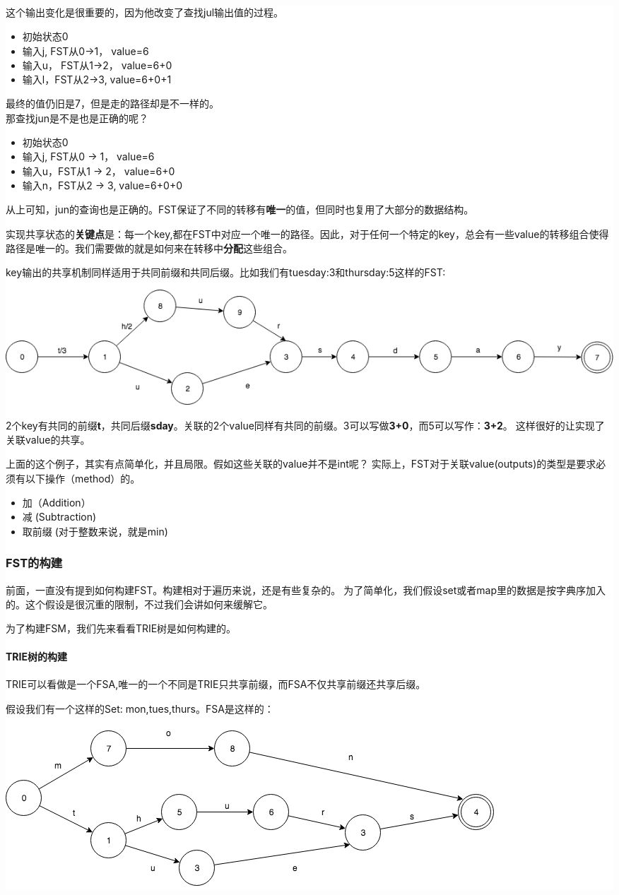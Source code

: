 这个输出变化是很重要的，因为他改变了查找jul输出值的过程。

- 初始状态0
- 输入j, FST从0->1， value=6
- 输入u， FST从1->2， value=6+0
- 输入l，FST从2->3, value=6+0+1

最终的值仍旧是7，但是走的路径却是不一样的。   
那查找jun是不是也是正确的呢？

- 初始状态0
- 输入j, FST从0 -> 1， value=6
- 输入u，FST从1 -> 2， value=6+0
- 输入n，FST从2 -> 3, value=6+0+0

从上可知，jun的查询也是正确的。FST保证了不同的转移有**唯一**的值，但同时也复用了大部分的数据结构。    

实现共享状态的**关键点**是：每一个key,都在FST中对应一个唯一的路径。因此，对于任何一个特定的key，总会有一些value的转移组合使得路径是唯一的。我们需要做的就是如何来在转移中**分配**这些组合。

key输出的共享机制同样适用于共同前缀和共同后缀。比如我们有tuesday:3和thursday:5这样的FST:   

![fst](/images/lucene-fst/fst/fst-map2-suffixes.png)

2个key有共同的前缀**t**，共同后缀**sday**。关联的2个value同样有共同的前缀。3可以写做**3+0**，而5可以写作：**3+2**。 这样很好的让实现了关联value的共享。   

上面的这个例子，其实有点简单化，并且局限。假如这些关联的value并不是int呢？ 实际上，FST对于关联value(outputs)的类型是要求必须有以下操作（method）的。

- 加（Addition）
- 减 (Subtraction)
- 取前缀 (对于整数来说，就是min)


### FST的构建
前面，一直没有提到如何构建FST。构建相对于遍历来说，还是有些复杂的。
为了简单化，我们假设set或者map里的数据是按字典序加入的。这个假设是很沉重的限制，不过我们会讲如何来缓解它。

为了构建FSM，我们先来看看TRIE树是如何构建的。

#### TRIE树的构建

TRIE可以看做是一个FSA,唯一的一个不同是TRIE只共享前缀，而FSA不仅共享前缀还共享后缀。

假设我们有一个这样的Set: mon,tues,thurs。FSA是这样的： 

![fst](/images/lucene-fst/fst/fst-days3.png)
